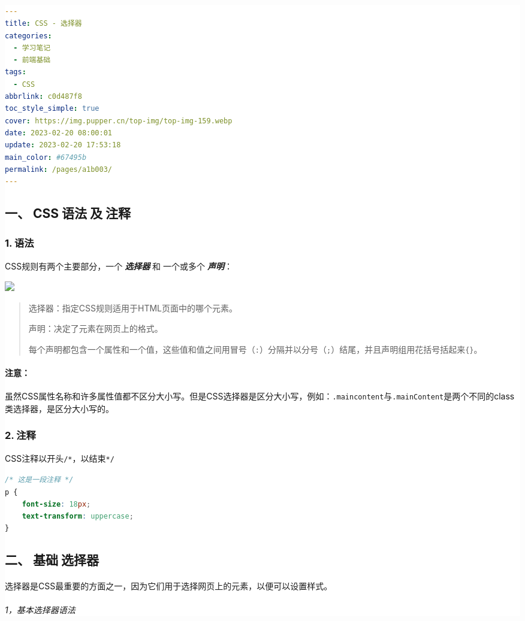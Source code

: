 ```yaml
---
title: CSS - 选择器
categories: 
  - 学习笔记
  - 前端基础
tags: 
  - CSS
abbrlink: c0d487f8
toc_style_simple: true
cover: https://img.pupper.cn/top-img/top-img-159.webp
date: 2023-02-20 08:00:01
update: 2023-02-20 17:53:18
main_color: #67495b
permalink: /pages/a1b003/
---
```


## 一、 CSS 语法 及 注释

### 1. 语法

CSS规则有两个主要部分，一个 ***选择器***  和 一个或多个 ***声明***：

![](https://img.pupper.cn/img/20220726102857.png)

>   选择器：指定CSS规则适用于HTML页面中的哪个元素。
>
>   声明：决定了元素在网页上的格式。
>
>   每个声明都包含一个属性和一个值，这些值和值之间用冒号（`:`）分隔并以分号（`;`）结尾，并且声明组用花括号括起来`{}`。

#### 注意：

​		虽然CSS属性名称和许多属性值都不区分大小写。但是CSS选择器是区分大小写，例如：`.maincontent`与`.mainContent`是两个不同的class类选择器，是区分大小写的。

### 2. 注释

CSS注释以开头`/*`，以结束`*/`

```css
/* 这是一段注释 */
p {
    font-size: 18px;
    text-transform: uppercase;
}
```

## 二、 基础 选择器

选择器是CSS最重要的方面之一，因为它们用于选择网页上的元素，以便可以设置样式。

###### 1，基本选择器语法
